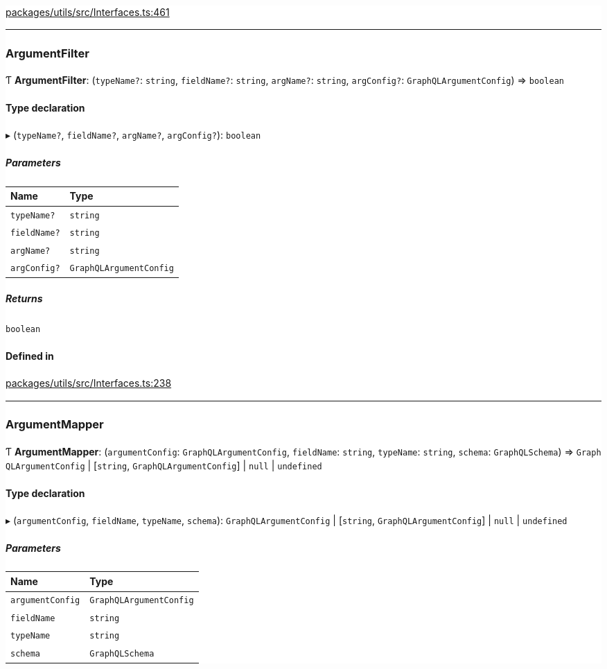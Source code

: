 [packages/utils/src/Interfaces.ts:461](https://github.com/ardatan/graphql-tools/blob/master/packages/utils/src/Interfaces.ts#L461)

---

### ArgumentFilter

Ƭ **ArgumentFilter**: (`typeName?`: `string`, `fieldName?`: `string`, `argName?`: `string`,
`argConfig?`: `GraphQLArgumentConfig`) => `boolean`

#### Type declaration

▸ (`typeName?`, `fieldName?`, `argName?`, `argConfig?`): `boolean`

##### Parameters

| Name         | Type                    |
| :----------- | :---------------------- |
| `typeName?`  | `string`                |
| `fieldName?` | `string`                |
| `argName?`   | `string`                |
| `argConfig?` | `GraphQLArgumentConfig` |

##### Returns

`boolean`

#### Defined in

[packages/utils/src/Interfaces.ts:238](https://github.com/ardatan/graphql-tools/blob/master/packages/utils/src/Interfaces.ts#L238)

---

### ArgumentMapper

Ƭ **ArgumentMapper**: (`argumentConfig`: `GraphQLArgumentConfig`, `fieldName`: `string`, `typeName`:
`string`, `schema`: `GraphQLSchema`) => `GraphQLArgumentConfig` \| [`string`,
`GraphQLArgumentConfig`] \| `null` \| `undefined`

#### Type declaration

▸ (`argumentConfig`, `fieldName`, `typeName`, `schema`): `GraphQLArgumentConfig` \| [`string`,
`GraphQLArgumentConfig`] \| `null` \| `undefined`

##### Parameters

| Name             | Type                    |
| :--------------- | :---------------------- |
| `argumentConfig` | `GraphQLArgumentConfig` |
| `fieldName`      | `string`                |
| `typeName`       | `string`                |
| `schema`         | `GraphQLSchema`         |

